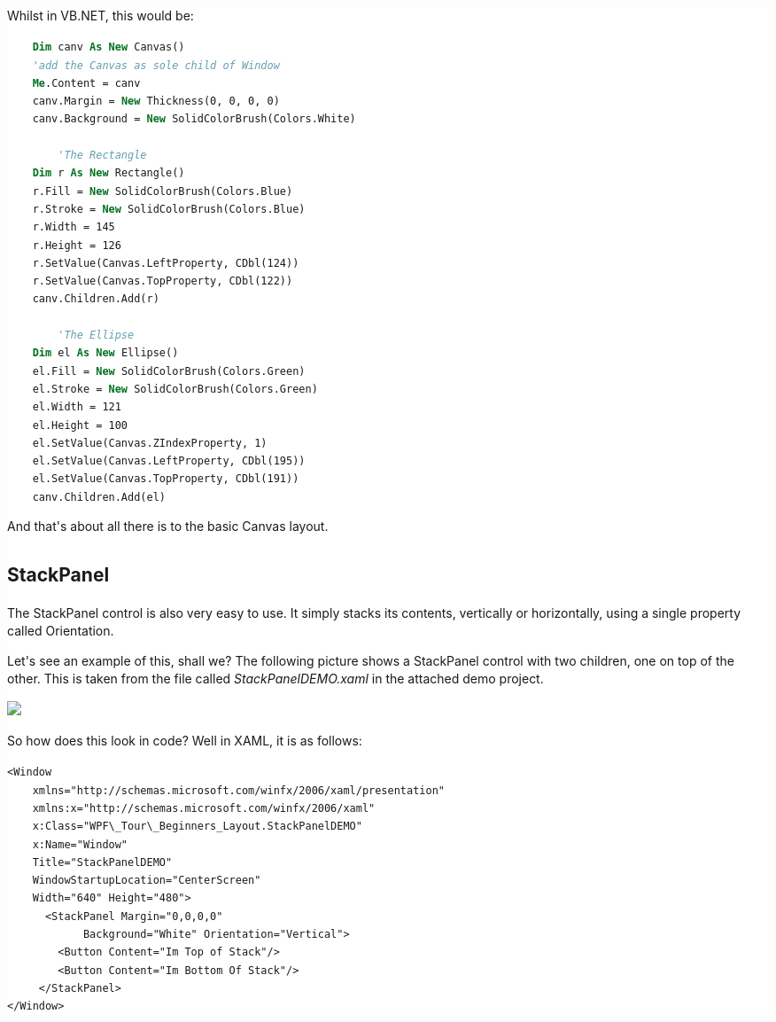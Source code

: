 

Whilst in VB.NET, this would be:

```vb
    Dim canv As New Canvas()
    'add the Canvas as sole child of Window
    Me.Content = canv
    canv.Margin = New Thickness(0, 0, 0, 0)
    canv.Background = New SolidColorBrush(Colors.White)
    
		'The Rectangle
    Dim r As New Rectangle()
    r.Fill = New SolidColorBrush(Colors.Blue)
    r.Stroke = New SolidColorBrush(Colors.Blue)
    r.Width = 145
    r.Height = 126
    r.SetValue(Canvas.LeftProperty, CDbl(124))
    r.SetValue(Canvas.TopProperty, CDbl(122))
    canv.Children.Add(r)
    
		'The Ellipse
    Dim el As New Ellipse()
    el.Fill = New SolidColorBrush(Colors.Green)
    el.Stroke = New SolidColorBrush(Colors.Green)
    el.Width = 121
    el.Height = 100
    el.SetValue(Canvas.ZIndexProperty, 1)
    el.SetValue(Canvas.LeftProperty, CDbl(195))
    el.SetValue(Canvas.TopProperty, CDbl(191))
    canv.Children.Add(el)
```

And that's about all there is to the basic Canvas layout.



## StackPanel

The StackPanel control is also very easy to use. It simply stacks its contents, vertically or horizontally, using a single property called Orientation.

Let's see an example of this, shall we? The following picture shows a StackPanel control with two children, one on top of the other. This is taken from the file called _StackPanelDEMO.xaml_ in the attached demo project.

![](\resource\picture_2.png)

So how does this look in code? Well in XAML, it is as follows:

```xaml
<Window
    xmlns="http://schemas.microsoft.com/winfx/2006/xaml/presentation"   
    xmlns:x="http://schemas.microsoft.com/winfx/2006/xaml" 
    x:Class="WPF\_Tour\_Beginners_Layout.StackPanelDEMO"
    x:Name="Window"
    Title="StackPanelDEMO"
    WindowStartupLocation="CenterScreen"
    Width="640" Height="480">
      <StackPanel Margin="0,0,0,0"
            Background="White" Orientation="Vertical">
        <Button Content="Im Top of Stack"/>
        <Button Content="Im Bottom Of Stack"/>
     </StackPanel>
</Window>
```
